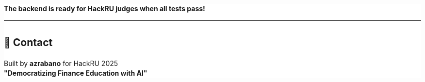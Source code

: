 **The backend is ready for HackRU judges when all tests pass!**

---

## 📧 Contact
Built by **azrabano** for HackRU 2025  
**"Democratizing Finance Education with AI"**